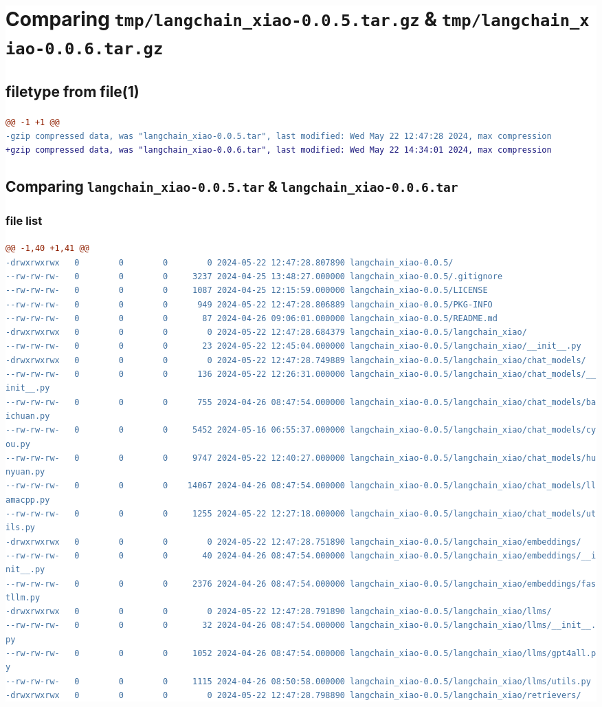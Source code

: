 # Comparing `tmp/langchain_xiao-0.0.5.tar.gz` & `tmp/langchain_xiao-0.0.6.tar.gz`

## filetype from file(1)

```diff
@@ -1 +1 @@
-gzip compressed data, was "langchain_xiao-0.0.5.tar", last modified: Wed May 22 12:47:28 2024, max compression
+gzip compressed data, was "langchain_xiao-0.0.6.tar", last modified: Wed May 22 14:34:01 2024, max compression
```

## Comparing `langchain_xiao-0.0.5.tar` & `langchain_xiao-0.0.6.tar`

### file list

```diff
@@ -1,40 +1,41 @@
-drwxrwxrwx   0        0        0        0 2024-05-22 12:47:28.807890 langchain_xiao-0.0.5/
--rw-rw-rw-   0        0        0     3237 2024-04-25 13:48:27.000000 langchain_xiao-0.0.5/.gitignore
--rw-rw-rw-   0        0        0     1087 2024-04-25 12:15:59.000000 langchain_xiao-0.0.5/LICENSE
--rw-rw-rw-   0        0        0      949 2024-05-22 12:47:28.806889 langchain_xiao-0.0.5/PKG-INFO
--rw-rw-rw-   0        0        0       87 2024-04-26 09:06:01.000000 langchain_xiao-0.0.5/README.md
-drwxrwxrwx   0        0        0        0 2024-05-22 12:47:28.684379 langchain_xiao-0.0.5/langchain_xiao/
--rw-rw-rw-   0        0        0       23 2024-05-22 12:45:04.000000 langchain_xiao-0.0.5/langchain_xiao/__init__.py
-drwxrwxrwx   0        0        0        0 2024-05-22 12:47:28.749889 langchain_xiao-0.0.5/langchain_xiao/chat_models/
--rw-rw-rw-   0        0        0      136 2024-05-22 12:26:31.000000 langchain_xiao-0.0.5/langchain_xiao/chat_models/__init__.py
--rw-rw-rw-   0        0        0      755 2024-04-26 08:47:54.000000 langchain_xiao-0.0.5/langchain_xiao/chat_models/baichuan.py
--rw-rw-rw-   0        0        0     5452 2024-05-16 06:55:37.000000 langchain_xiao-0.0.5/langchain_xiao/chat_models/cyou.py
--rw-rw-rw-   0        0        0     9747 2024-05-22 12:40:27.000000 langchain_xiao-0.0.5/langchain_xiao/chat_models/hunyuan.py
--rw-rw-rw-   0        0        0    14067 2024-04-26 08:47:54.000000 langchain_xiao-0.0.5/langchain_xiao/chat_models/llamacpp.py
--rw-rw-rw-   0        0        0     1255 2024-05-22 12:27:18.000000 langchain_xiao-0.0.5/langchain_xiao/chat_models/utils.py
-drwxrwxrwx   0        0        0        0 2024-05-22 12:47:28.751890 langchain_xiao-0.0.5/langchain_xiao/embeddings/
--rw-rw-rw-   0        0        0       40 2024-04-26 08:47:54.000000 langchain_xiao-0.0.5/langchain_xiao/embeddings/__init__.py
--rw-rw-rw-   0        0        0     2376 2024-04-26 08:47:54.000000 langchain_xiao-0.0.5/langchain_xiao/embeddings/fastllm.py
-drwxrwxrwx   0        0        0        0 2024-05-22 12:47:28.791890 langchain_xiao-0.0.5/langchain_xiao/llms/
--rw-rw-rw-   0        0        0       32 2024-04-26 08:47:54.000000 langchain_xiao-0.0.5/langchain_xiao/llms/__init__.py
--rw-rw-rw-   0        0        0     1052 2024-04-26 08:47:54.000000 langchain_xiao-0.0.5/langchain_xiao/llms/gpt4all.py
--rw-rw-rw-   0        0        0     1115 2024-04-26 08:50:58.000000 langchain_xiao-0.0.5/langchain_xiao/llms/utils.py
-drwxrwxrwx   0        0        0        0 2024-05-22 12:47:28.798890 langchain_xiao-0.0.5/langchain_xiao/retrievers/
```